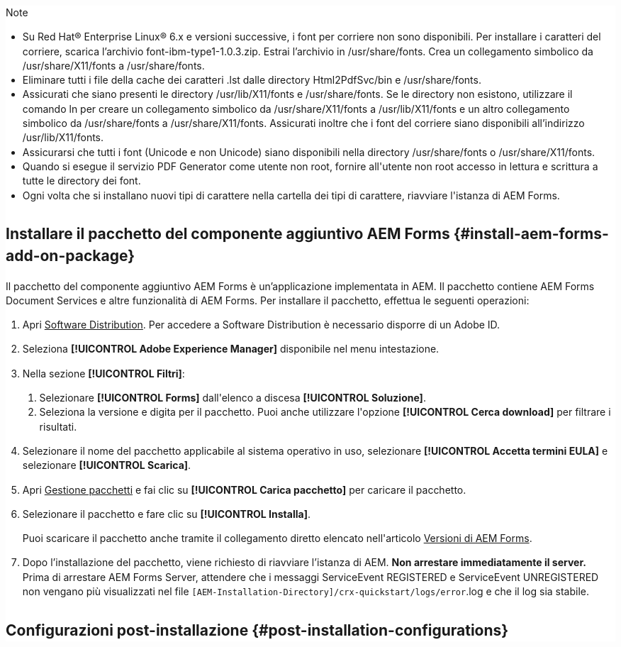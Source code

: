 >[!NOTE]
>
>* Su Red Hat® Enterprise Linux® 6.x e versioni successive, i font per corriere non sono disponibili. Per installare i caratteri del corriere, scarica l’archivio font-ibm-type1-1.0.3.zip. Estrai l’archivio in /usr/share/fonts. Crea un collegamento simbolico da /usr/share/X11/fonts a /usr/share/fonts.
>* Eliminare tutti i file della cache dei caratteri .lst dalle directory Html2PdfSvc/bin e /usr/share/fonts.
>* Assicurati che siano presenti le directory /usr/lib/X11/fonts e /usr/share/fonts. Se le directory non esistono, utilizzare il comando ln per creare un collegamento simbolico da /usr/share/X11/fonts a /usr/lib/X11/fonts e un altro collegamento simbolico da /usr/share/fonts a /usr/share/X11/fonts. Assicurati inoltre che i font del corriere siano disponibili all’indirizzo /usr/lib/X11/fonts.
>* Assicurarsi che tutti i font (Unicode e non Unicode) siano disponibili nella directory /usr/share/fonts o /usr/share/X11/fonts.
>* Quando si esegue il servizio PDF Generator come utente non root, fornire all&#39;utente non root accesso in lettura e scrittura a tutte le directory dei font.
>* Ogni volta che si installano nuovi tipi di carattere nella cartella dei tipi di carattere, riavviare l&#39;istanza di AEM Forms.
>

## Installare il pacchetto del componente aggiuntivo AEM Forms {#install-aem-forms-add-on-package}

Il pacchetto del componente aggiuntivo AEM Forms è un’applicazione implementata in AEM. Il pacchetto contiene AEM Forms Document Services e altre funzionalità di AEM Forms. Per installare il pacchetto, effettua le seguenti operazioni:

1. Apri [Software Distribution](https://experience.adobe.com/downloads). Per accedere a Software Distribution è necessario disporre di un Adobe ID.
1. Seleziona **[!UICONTROL Adobe Experience Manager]** disponibile nel menu intestazione.
1. Nella sezione **[!UICONTROL Filtri]**:
   1. Selezionare **[!UICONTROL Forms]** dall&#39;elenco a discesa **[!UICONTROL Soluzione]**.
   2. Seleziona la versione e digita per il pacchetto. Puoi anche utilizzare l&#39;opzione **[!UICONTROL Cerca download]** per filtrare i risultati.
1. Selezionare il nome del pacchetto applicabile al sistema operativo in uso, selezionare **[!UICONTROL Accetta termini EULA]** e selezionare **[!UICONTROL Scarica]**.
1. Apri [Gestione pacchetti](https://experienceleague.adobe.com/docs/experience-manager-65/administering/contentmanagement/package-manager.html) e fai clic su **[!UICONTROL Carica pacchetto]** per caricare il pacchetto.
1. Selezionare il pacchetto e fare clic su **[!UICONTROL Installa]**.

   Puoi scaricare il pacchetto anche tramite il collegamento diretto elencato nell&#39;articolo [Versioni di AEM Forms](https://experienceleague.adobe.com/docs/experience-manager-release-information/aem-release-updates/forms-updates/aem-forms-releases.html).

1. Dopo l’installazione del pacchetto, viene richiesto di riavviare l’istanza di AEM. **Non arrestare immediatamente il server.** Prima di arrestare AEM Forms Server, attendere che i messaggi ServiceEvent REGISTERED e ServiceEvent UNREGISTERED non vengano più visualizzati nel file `[AEM-Installation-Directory]/crx-quickstart/logs/error`.log e che il log sia stabile.

## Configurazioni post-installazione {#post-installation-configurations}
